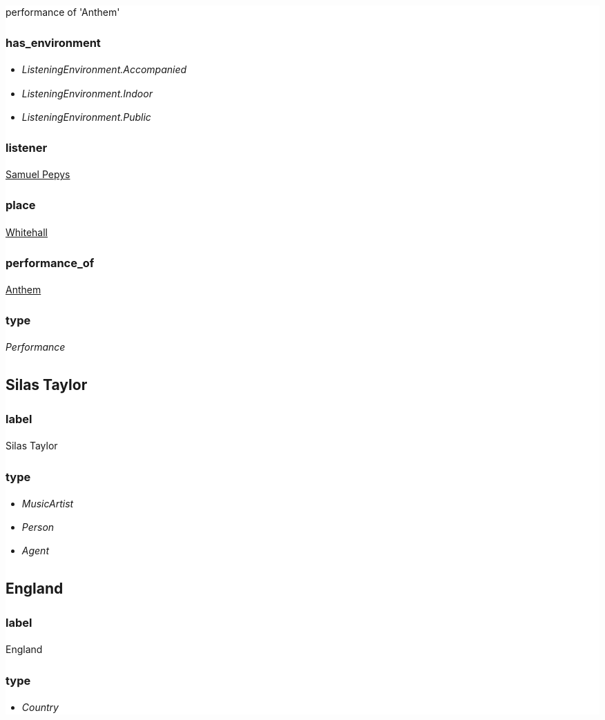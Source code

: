 
performance of 'Anthem'

### has_environment

 - *ListeningEnvironment.Accompanied*

 - *ListeningEnvironment.Indoor*

 - *ListeningEnvironment.Public*

### listener


[Samuel Pepys](#Samuel-Pepys)

### place


[Whitehall](#Whitehall)

### performance_of


[Anthem](#Anthem)

### type


*Performance*

## Silas Taylor

### label


Silas Taylor

### type

 - *MusicArtist*

 - *Person*

 - *Agent*

## England

### label


England

### type

 - *Country*
